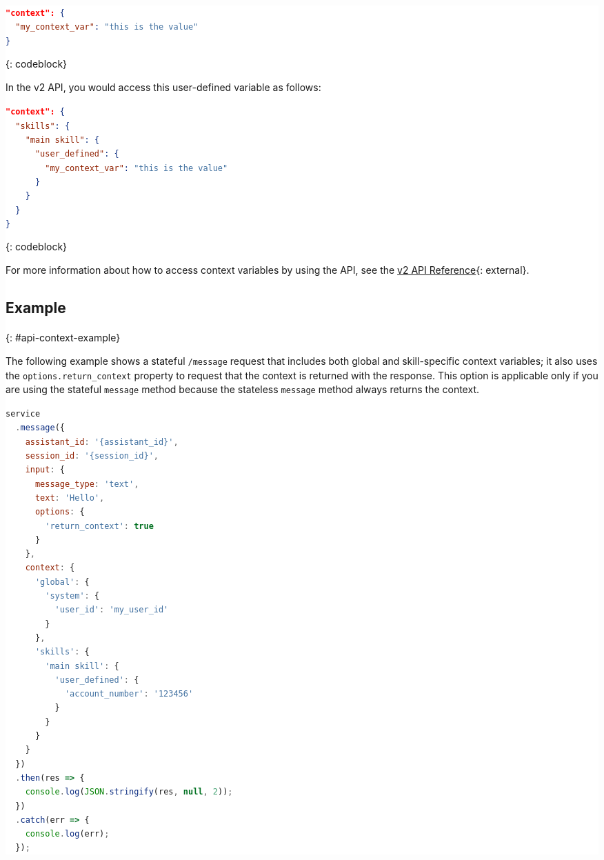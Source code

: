 ```json
"context": {
  "my_context_var": "this is the value"
}
```
{: codeblock}

In the v2 API, you would access this user-defined variable as follows:

```json
"context": {
  "skills": {
    "main skill": {
      "user_defined": {
        "my_context_var": "this is the value"
      }
    }
  }
}
```
{: codeblock}

For more information about how to access context variables by using the API, see the [v2 API Reference](https://{DomainName}/apidocs/assistant/assistant-v2){: external}.

## Example
{: #api-context-example}

The following example shows a stateful `/message` request that includes both global and skill-specific context variables; it also uses the `options.return_context` property to request that the context is returned with the response. This option is applicable only if you are using the stateful `message` method because the stateless `message` method always returns the context.

```javascript
service
  .message({
    assistant_id: '{assistant_id}',
    session_id: '{session_id}',
    input: {
      message_type: 'text',
      text: 'Hello',
      options: {
        'return_context': true
      }
    },
    context: {
      'global': {
        'system': {
          'user_id': 'my_user_id'
        }
      },
      'skills': {
        'main skill': {
          'user_defined': {
            'account_number': '123456'
          }
        }
      }
    }
  })
  .then(res => {
    console.log(JSON.stringify(res, null, 2));
  })
  .catch(err => {
    console.log(err);
  });
```